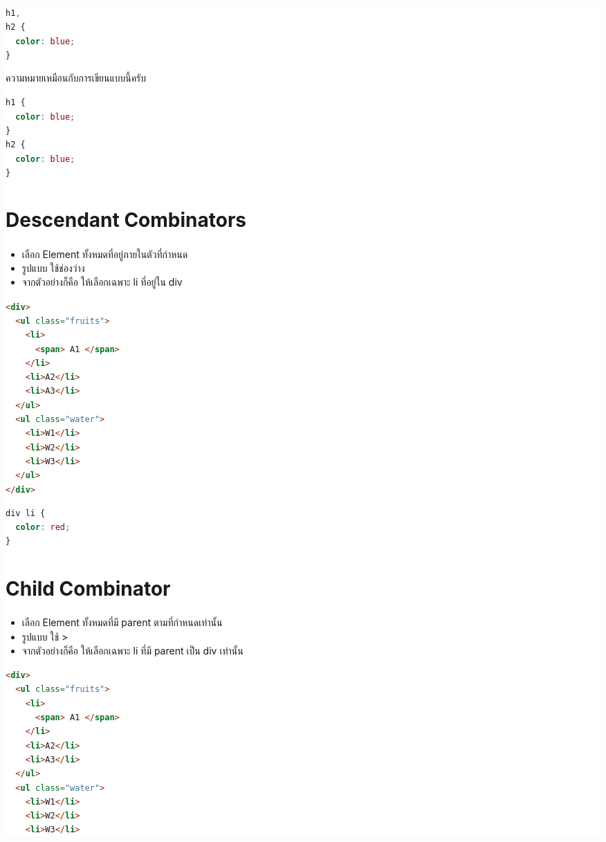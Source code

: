 ```css
h1,
h2 {
  color: blue;
}
```

ความหมายเหมือนกับการเขียนแบบนี้ครับ

```css
h1 {
  color: blue;
}
h2 {
  color: blue;
}
```

# Descendant Combinators

- เลือก Element ทั้งหมดที่อยู่ภายในตัวที่กำหนด
- รูปแบบ ใช้ช่องว่าง
- จากตัวอย่างก็คือ ให้เลือกเฉพาะ li ที่อยู่ใน div

```html
<div>
  <ul class="fruits">
    <li>
      <span> A1 </span>
    </li>
    <li>A2</li>
    <li>A3</li>
  </ul>
  <ul class="water">
    <li>W1</li>
    <li>W2</li>
    <li>W3</li>
  </ul>
</div>
```

```css
div li {
  color: red;
}
```

# Child Combinator

- เลือก Element ทั้งหมดที่มี parent ตามที่กำหนดเท่านั้น
- รูปแบบ ใช้ >
- จากตัวอย่างก็คือ ให้เลือกเฉพาะ li ที่มี parent เป็น div เท่านั้น

```html
<div>
  <ul class="fruits">
    <li>
      <span> A1 </span>
    </li>
    <li>A2</li>
    <li>A3</li>
  </ul>
  <ul class="water">
    <li>W1</li>
    <li>W2</li>
    <li>W3</li>
```